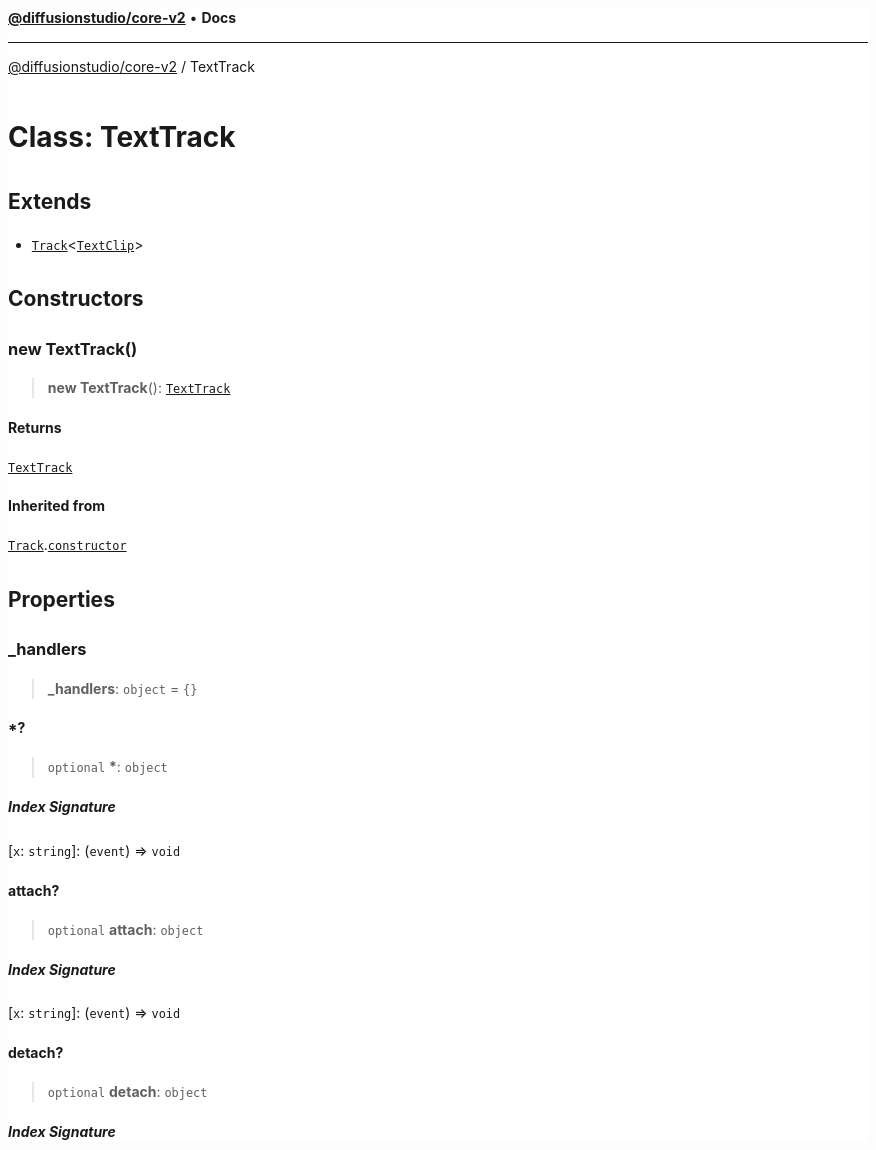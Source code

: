 [**@diffusionstudio/core-v2**](../README.md) • **Docs**

***

[@diffusionstudio/core-v2](../globals.md) / TextTrack

# Class: TextTrack

## Extends

- [`Track`](Track.md)\<[`TextClip`](TextClip.md)\>

## Constructors

### new TextTrack()

> **new TextTrack**(): [`TextTrack`](TextTrack.md)

#### Returns

[`TextTrack`](TextTrack.md)

#### Inherited from

[`Track`](Track.md).[`constructor`](Track.md#constructors)

## Properties

### \_handlers

> **\_handlers**: `object` = `{}`

#### \*?

> `optional` **\***: `object`

##### Index Signature

 \[`x`: `string`\]: (`event`) => `void`

#### attach?

> `optional` **attach**: `object`

##### Index Signature

 \[`x`: `string`\]: (`event`) => `void`

#### detach?

> `optional` **detach**: `object`

##### Index Signature
